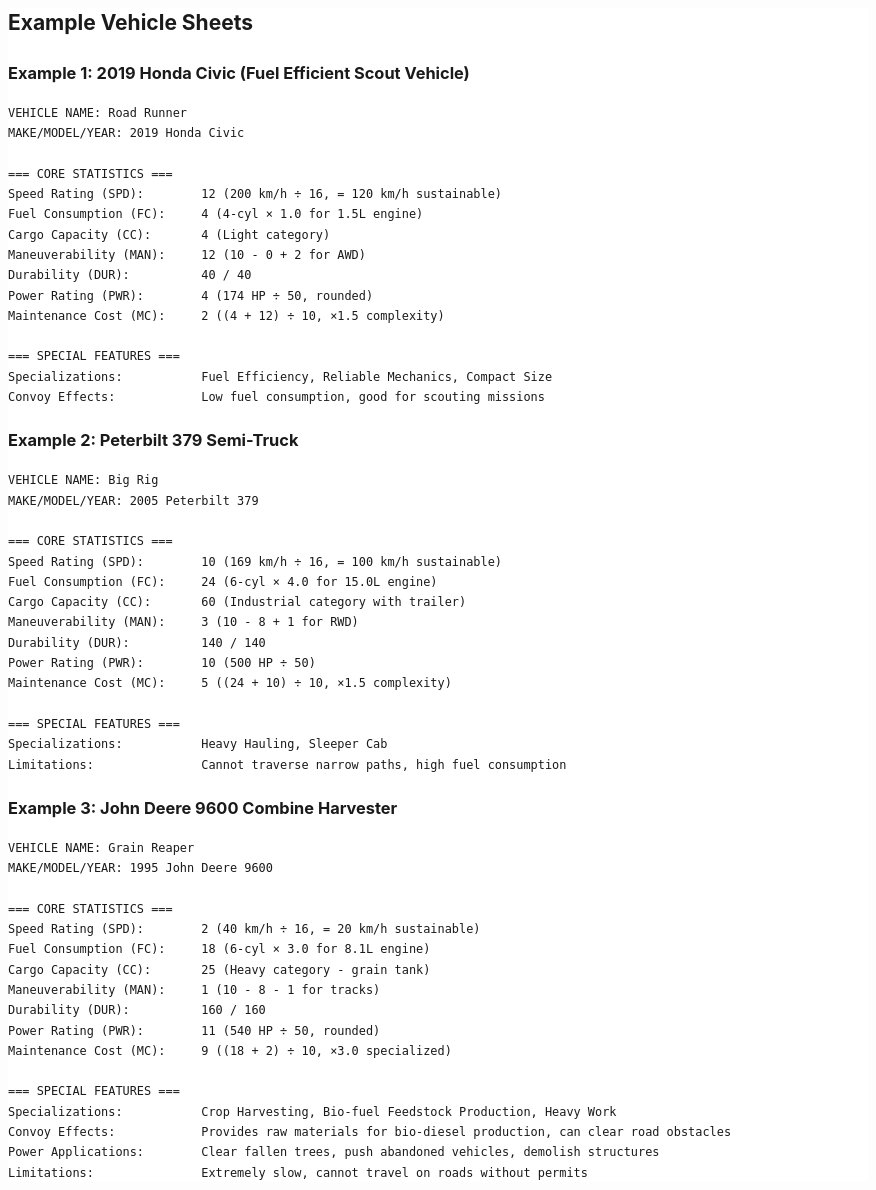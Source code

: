## Example Vehicle Sheets

### Example 1: 2019 Honda Civic (Fuel Efficient Scout Vehicle)
```
VEHICLE NAME: Road Runner
MAKE/MODEL/YEAR: 2019 Honda Civic

=== CORE STATISTICS ===
Speed Rating (SPD):        12 (200 km/h ÷ 16, = 120 km/h sustainable)
Fuel Consumption (FC):     4 (4-cyl × 1.0 for 1.5L engine)
Cargo Capacity (CC):       4 (Light category)
Maneuverability (MAN):     12 (10 - 0 + 2 for AWD)
Durability (DUR):          40 / 40
Power Rating (PWR):        4 (174 HP ÷ 50, rounded)
Maintenance Cost (MC):     2 ((4 + 12) ÷ 10, ×1.5 complexity)

=== SPECIAL FEATURES ===
Specializations:           Fuel Efficiency, Reliable Mechanics, Compact Size
Convoy Effects:            Low fuel consumption, good for scouting missions
```

### Example 2: Peterbilt 379 Semi-Truck
```
VEHICLE NAME: Big Rig
MAKE/MODEL/YEAR: 2005 Peterbilt 379

=== CORE STATISTICS ===
Speed Rating (SPD):        10 (169 km/h ÷ 16, = 100 km/h sustainable)
Fuel Consumption (FC):     24 (6-cyl × 4.0 for 15.0L engine)
Cargo Capacity (CC):       60 (Industrial category with trailer)
Maneuverability (MAN):     3 (10 - 8 + 1 for RWD)
Durability (DUR):          140 / 140
Power Rating (PWR):        10 (500 HP ÷ 50)
Maintenance Cost (MC):     5 ((24 + 10) ÷ 10, ×1.5 complexity)

=== SPECIAL FEATURES ===
Specializations:           Heavy Hauling, Sleeper Cab
Limitations:               Cannot traverse narrow paths, high fuel consumption
```

### Example 3: John Deere 9600 Combine Harvester
```
VEHICLE NAME: Grain Reaper
MAKE/MODEL/YEAR: 1995 John Deere 9600

=== CORE STATISTICS ===
Speed Rating (SPD):        2 (40 km/h ÷ 16, = 20 km/h sustainable)
Fuel Consumption (FC):     18 (6-cyl × 3.0 for 8.1L engine)
Cargo Capacity (CC):       25 (Heavy category - grain tank)
Maneuverability (MAN):     1 (10 - 8 - 1 for tracks)
Durability (DUR):          160 / 160
Power Rating (PWR):        11 (540 HP ÷ 50, rounded)
Maintenance Cost (MC):     9 ((18 + 2) ÷ 10, ×3.0 specialized)

=== SPECIAL FEATURES ===
Specializations:           Crop Harvesting, Bio-fuel Feedstock Production, Heavy Work
Convoy Effects:            Provides raw materials for bio-diesel production, can clear road obstacles
Power Applications:        Clear fallen trees, push abandoned vehicles, demolish structures
Limitations:               Extremely slow, cannot travel on roads without permits
```
